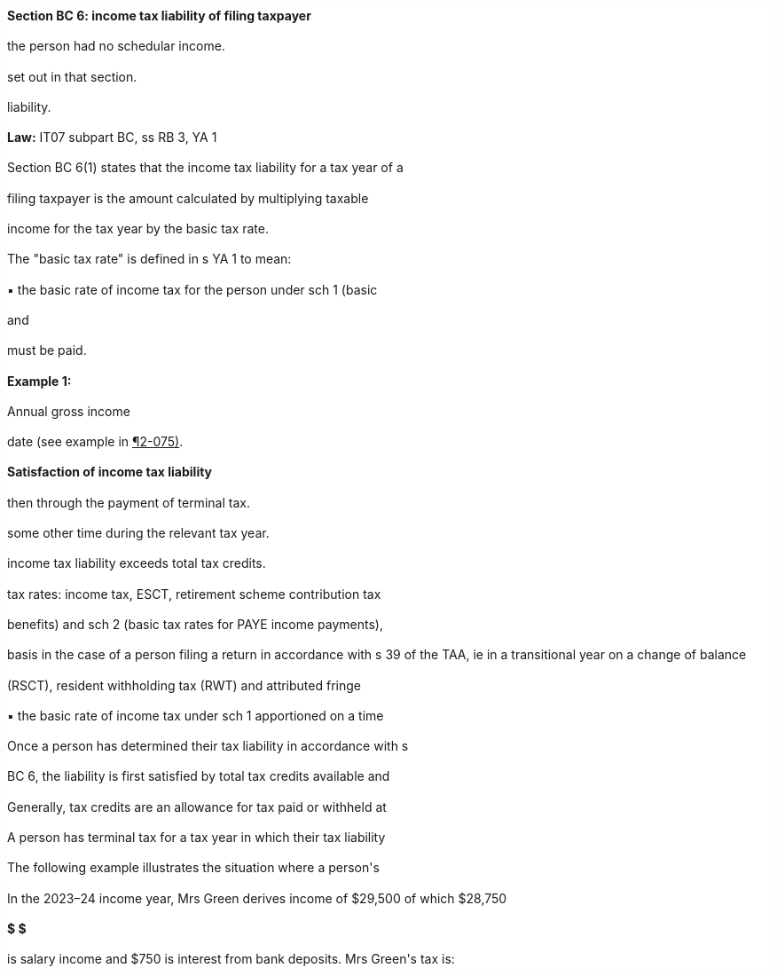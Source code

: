 **Section BC 6: income tax liability of filing taxpayer**

the person had no schedular income.

set out in that section.

liability.

**Law:** IT07 subpart BC, ss RB 3, YA 1

Section BC 6(1) states that the income tax liability for a tax year of a

filing taxpayer is the amount calculated by multiplying taxable

income for the tax year by the basic tax rate.

The "basic tax rate" is defined in s YA 1 to mean:

▪ the basic rate of income tax for the person under sch 1 (basic

and

must be paid.

**Example 1:**

Annual gross income

date (see example in [¶2-075)](#page-46-0).

**Satisfaction of income tax liability**

then through the payment of terminal tax.

some other time during the relevant tax year.

income tax liability exceeds total tax credits.

tax rates: income tax, ESCT, retirement scheme contribution tax

benefits) and sch 2 (basic tax rates for PAYE income payments),

basis in the case of a person filing a return in accordance with s 39 of the TAA, ie in a transitional year on a change of balance

(RSCT), resident withholding tax (RWT) and attributed fringe

▪ the basic rate of income tax under sch 1 apportioned on a time

Once a person has determined their tax liability in accordance with s

BC 6, the liability is first satisfied by total tax credits available and

Generally, tax credits are an allowance for tax paid or withheld at

A person has terminal tax for a tax year in which their tax liability

The following example illustrates the situation where a person's

In the 2023–24 income year, Mrs Green derives income of $29,500 of which $28,750

**$ $**

is salary income and $750 is interest from bank deposits. Mrs Green's tax is:
